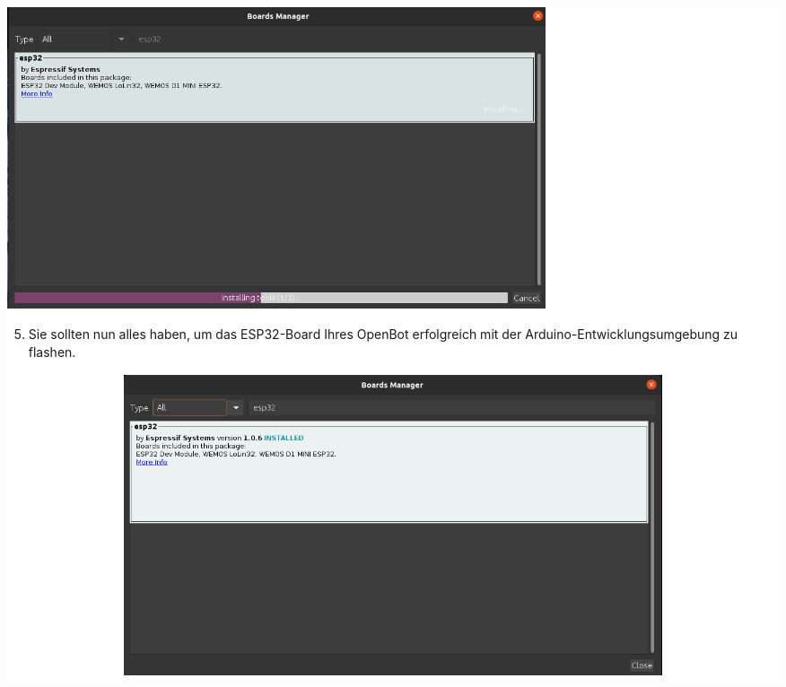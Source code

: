   <img src="../docs/images/arduino_installing.png" width="600" alt="App GUI"/>
</p>

5. Sie sollten nun alles haben, um das ESP32-Board Ihres OpenBot erfolgreich mit der Arduino-Entwicklungsumgebung zu flashen.
<p align="center">
  <img src="../docs/images/arduino_ESP32-Board-add-on-in-Arduino-IDE-installed.png" width="600" alt="App GUI"/>
</p>
